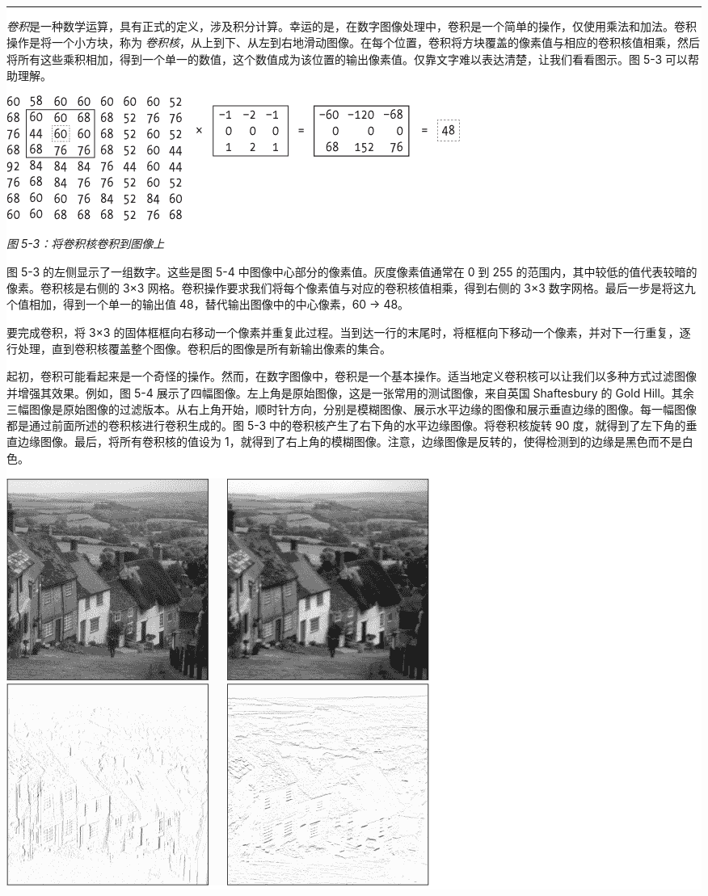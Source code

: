 ****

*卷积*是一种数学运算，具有正式的定义，涉及积分计算。幸运的是，在数字图像处理中，卷积是一个简单的操作，仅使用乘法和加法。卷积操作是将一个小方块，称为 *卷积核*，从上到下、从左到右地滑动图像。在每个位置，卷积将方块覆盖的像素值与相应的卷积核值相乘，然后将所有这些乘积相加，得到一个单一的数值，这个数值成为该位置的输出像素值。仅靠文字难以表达清楚，让我们看看图示。图 5-3 可以帮助理解。

![Image](img/ch05fig03.jpg)

*图 5-3：将卷积核卷积到图像上*

图 5-3 的左侧显示了一组数字。这些是图 5-4 中图像中心部分的像素值。灰度像素值通常在 0 到 255 的范围内，其中较低的值代表较暗的像素。卷积核是右侧的 3×3 网格。卷积操作要求我们将每个像素值与对应的卷积核值相乘，得到右侧的 3×3 数字网格。最后一步是将这九个值相加，得到一个单一的输出值 48，替代输出图像中的中心像素，60 → 48。

要完成卷积，将 3×3 的固体框框向右移动一个像素并重复此过程。当到达一行的末尾时，将框框向下移动一个像素，并对下一行重复，逐行处理，直到卷积核覆盖整个图像。卷积后的图像是所有新输出像素的集合。

起初，卷积可能看起来是一个奇怪的操作。然而，在数字图像中，卷积是一个基本操作。适当地定义卷积核可以让我们以多种方式过滤图像并增强其效果。例如，图 5-4 展示了四幅图像。左上角是原始图像，这是一张常用的测试图像，来自英国 Shaftesbury 的 Gold Hill。其余三幅图像是原始图像的过滤版本。从右上角开始，顺时针方向，分别是模糊图像、展示水平边缘的图像和展示垂直边缘的图像。每一幅图像都是通过前面所述的卷积核进行卷积生成的。图 5-3 中的卷积核产生了右下角的水平边缘图像。将卷积核旋转 90 度，就得到了左下角的垂直边缘图像。最后，将所有卷积核的值设为 1，就得到了右上角的模糊图像。注意，边缘图像是反转的，使得检测到的边缘是黑色而不是白色。

![图片](img/ch05fig04.jpg)
